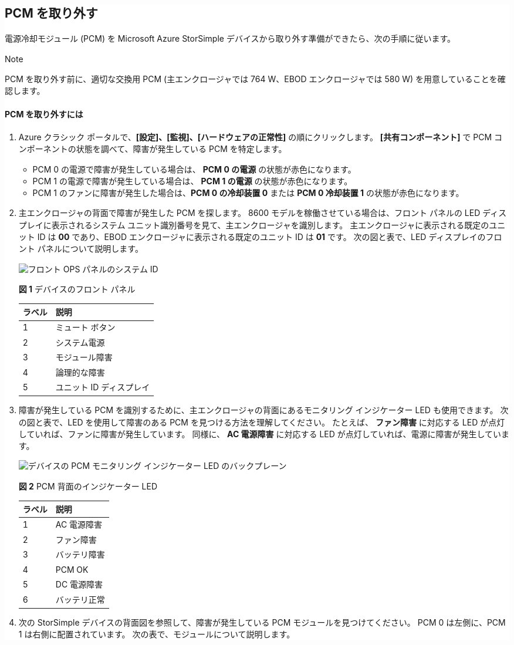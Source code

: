 ## <a name="remove-a-pcm"></a>PCM を取り外す
電源冷却モジュール (PCM) を Microsoft Azure StorSimple デバイスから取り外す準備ができたら、次の手順に従います。

> [!NOTE]
> PCM を取り外す前に、適切な交換用 PCM (主エンクロージャでは 764 W、EBOD エンクロージャでは 580 W) を用意していることを確認します。

#### <a name="to-remove-a-pcm"></a>PCM を取り外すには
1. Azure クラシック ポータルで、**[設定]、[監視]、[ハードウェアの正常性]** の順にクリックします。 **[共有コンポーネント]** で PCM コンポーネントの状態を調べて、障害が発生している PCM を特定します。
   
   * PCM 0 の電源で障害が発生している場合は、 **PCM 0 の電源** の状態が赤色になります。
   * PCM 1 の電源で障害が発生している場合は、 **PCM 1 の電源** の状態が赤色になります。
   * PCM 1 のファンに障害が発生した場合は、**PCM 0 の冷却装置 0** または **PCM 0 冷却装置 1** の状態が赤色になります。
2. 主エンクロージャの背面で障害が発生した PCM を探します。 8600 モデルを稼働させている場合は、フロント パネルの LED ディスプレイに表示されるシステム ユニット識別番号を見て、主エンクロージャを識別します。 主エンクロージャに表示される既定のユニット ID は **00** であり、EBOD エンクロージャに表示される既定のユニット ID は **01** です。 次の図と表で、LED ディスプレイのフロント パネルについて説明します。
   
    ![フロント OPS パネルのシステム ID](./media/storsimple-power-cooling-module-replacement/IC740991.png)
   
     **図 1** デバイスのフロント パネル  
   
   | ラベル | 説明 |
   |:--- |:--- |
   | 1 |ミュート ボタン |
   | 2 |システム電源 |
   | 3 |モジュール障害 |
   | 4 |論理的な障害 |
   | 5 |ユニット ID ディスプレイ |
3. 障害が発生している PCM を識別するために、主エンクロージャの背面にあるモニタリング インジケーター LED も使用できます。 次の図と表で、LED を使用して障害のある PCM を見つける方法を理解してください。 たとえば、 **ファン障害** に対応する LED が点灯していれば、ファンに障害が発生しています。 同様に、 **AC 電源障害** に対応する LED が点灯していれば、電源に障害が発生しています。 
   
    ![デバイスの PCM モニタリング インジケーター LED のバックプレーン](./media/storsimple-power-cooling-module-replacement/IC740992.png)
   
     **図 2** PCM 背面のインジケーター LED
   
   | ラベル | 説明 |
   |:--- |:--- |
   | 1 |AC 電源障害 |
   | 2 |ファン障害 |
   | 3 |バッテリ障害 |
   | 4 |PCM OK |
   | 5 |DC 電源障害 |
   | 6 |バッテリ正常 |
4. 次の StorSimple デバイスの背面図を参照して、障害が発生している PCM モジュールを見つけてください。 PCM 0 は左側に、PCM 1 は右側に配置されています。 次の表で、モジュールについて説明します。
   